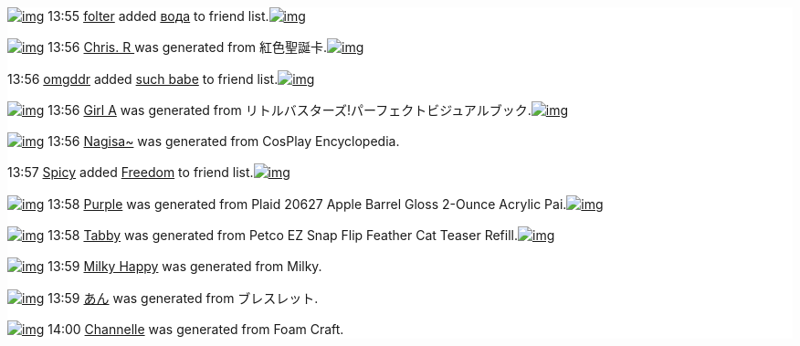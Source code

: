 [![img](http://kacdn07.appspot.com/5180759203643392/acb3.jpg)](http://www.barcodekanojo.com/user/432114/folter) 13:55 [folter](http://www.barcodekanojo.com/user/432114/folter) added [вода](http://www.barcodekanojo.com/kanojo/2481989/%D0%B2%D0%BE%D0%B4%D0%B0) to friend list.[![img](http://kacdn06.appspot.com/5347403934728192/3012b.png)](http://www.barcodekanojo.com/kanojo/2481989/%D0%B2%D0%BE%D0%B4%D0%B0)

[![img](http://kacdn04.appspot.com/5526229729935360/d7c3.png)](http://www.barcodekanojo.com/kanojo/2745268/Chris.%20R%20) 13:56 [Chris. R ](http://www.barcodekanojo.com/kanojo/2745268/Chris.%20R%20) was generated from 紅色聖誕卡.[![img](http://kacdn05.appspot.com/5778721730461696/05f8.jpg)](http://www.barcodekanojo.com/product_images/barcode/5287848/1389761710/50x50x,PE7,PB4,P85,PE8,P89,PB2,PE8,P81,P96,PE8,PAA,P95,PE5,P8D,PA1.jpg,qw=88,ah=88.pagespeed.ic.BfhKA2uvZT.jpg)

13:56 [omgddr](http://www.barcodekanojo.com/user/432084/omgddr) added [such babe](http://www.barcodekanojo.com/kanojo/2656257/such%20babe) to friend list.[![img](http://kacdn07.appspot.com/4919315954401280/c2df.png)](http://www.barcodekanojo.com/kanojo/2656257/such%20babe)

[![img](http://kacdn04.appspot.com/5131041199095808/78b7.png)](http://www.barcodekanojo.com/kanojo/2745269/Girl%20A) 13:56 [Girl A](http://www.barcodekanojo.com/kanojo/2745269/Girl%20A) was generated from リトルバスターズ!パーフェクトビジュアルブック.[![img](http://kacdn09.appspot.com/6393787353923584/43f2.jpg)](http://www.barcodekanojo.com/product_images/barcode/5287849/1389761777/50x50x,PE3,P83,PAA,PE3,P83,P88,PE3,P83,PAB,PE3,P83,P90,PE3,P82,PB9,PE3,P82,PBF,PE3,P83,PBC,PE3,P82,PBA,P21,PE3,P83,P91,PE3,P83,PBC,PE3,P83,P95,PE3,P82,PA7,PE3,P82,PAF,PE3,P83,P88,PE3,P83,P93,PE3,P82,PB8,PE3,P83,PA5,PE3,P82,PA2,PE3,P83,PAB,PE3,P83,P96,PE3,P83,P83,PE3,P82,PAF.jpg,qw=88,ah=88.pagespeed.ic.Q_KWAYqFmI.jpg)

[![img](http://kacdn01.appspot.com/5923619431514112/66c9.png)](http://www.barcodekanojo.com/kanojo/2745270/Nagisa%7E) 13:56 [Nagisa~](http://www.barcodekanojo.com/kanojo/2745270/Nagisa%7E) was generated from CosPlay Encyclopedia.

13:57 [Spicy](http://www.barcodekanojo.com/user/432003/Spicy) added [Freedom](http://www.barcodekanojo.com/kanojo/2743143/Freedom) to friend list.[![img](http://kacdn03.appspot.com/5502111341084672/9aae.png)](http://www.barcodekanojo.com/kanojo/2743143/Freedom)

[![img](http://kacdn07.appspot.com/6209069400457216/f205.png)](http://www.barcodekanojo.com/kanojo/2745271/Purple) 13:58 [Purple](http://www.barcodekanojo.com/kanojo/2745271/Purple) was generated from Plaid 20627 Apple Barrel Gloss 2-Ounce Acrylic Pai.[![img](http://kacdn07.appspot.com/6325540860461056/3aee.jpg)](http://www.barcodekanojo.com/product_images/barcode/5287853/1389761843/Plaid%2020627%20Apple%20Barrel%20Gloss%202-Ounce%20Acrylic%20Pai.jpg)

[![img](http://img401.imageshack.us/img401/2107/kcfq.png)](http://www.barcodekanojo.com/kanojo/2745272/Tabby) 13:58 [Tabby](http://www.barcodekanojo.com/kanojo/2745272/Tabby) was generated from Petco EZ Snap Flip Feather Cat Teaser Refill.[![img](http://kacdn06.appspot.com/6044491353948160/0c73.jpg)](http://www.barcodekanojo.com/product_images/barcode/5287854/1389761860/Petco%20EZ%20Snap%20Flip%20Feather%20Cat%20Teaser%20Refill.jpg)

[![img](http://kacdn06.appspot.com/5688880946741248/b576.png)](http://www.barcodekanojo.com/kanojo/2745274/Milky%20Happy) 13:59 [Milky Happy](http://www.barcodekanojo.com/kanojo/2745274/Milky%20Happy) was generated from Milky.

[![img](http://kacdn07.appspot.com/5274045893312512/98c3.png)](http://www.barcodekanojo.com/kanojo/2745273/%E3%81%82%E3%82%93) 13:59 [あん](http://www.barcodekanojo.com/kanojo/2745273/%E3%81%82%E3%82%93) was generated from ブレスレット.

[![img](http://kacdn03.appspot.com/6235938984296448/b4bc.png)](http://www.barcodekanojo.com/kanojo/2745275/Channelle) 14:00 [Channelle](http://www.barcodekanojo.com/kanojo/2745275/Channelle) was generated from Foam Craft.
